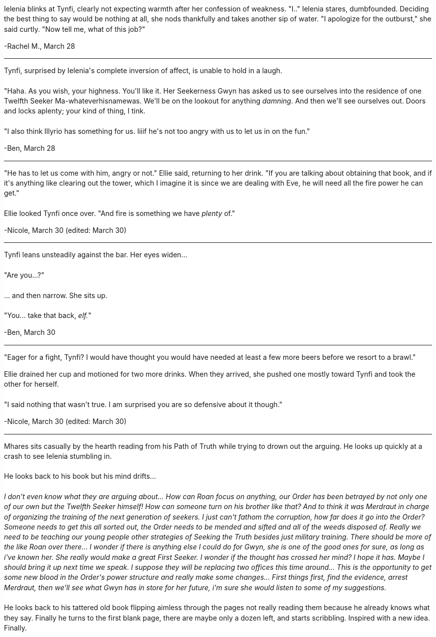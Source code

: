 
Ielenia blinks at Tynfi, clearly not expecting warmth after her confession of weakness. &quot;I..&quot; Ielenia stares, dumbfounded. Deciding the best thing to say would be nothing at all, she nods thankfully and takes another sip of water. &quot;I apologize for the outburst,&quot; she said curtly. &quot;Now tell me, what of this job?&quot;

-Rachel M., March 28

---

Tynfi, surprised by Ielenia&apos;s complete inversion of affect, is unable to hold in a laugh.<br><br>&quot;Haha.  As you wish, your highness.  You&apos;ll like it.  Her Seekerness Gwyn has asked us to see ourselves into the residence of one Twelfth Seeker Ma-whateverhisnamewas.  We&apos;ll be on the lookout for anything <em>damning</em>.  And then we&apos;ll see ourselves out.  Doors and locks aplenty; your kind of thing, I tink.<br><br>&quot;I also think Illyrio has something for us.  Iiiif he&apos;s not too angry with us to let us in on the fun.&quot;<br>

-Ben, March 28

---

&quot;He has to let us come with him, angry or not.&quot; Ellie said, returning to her drink. &quot;If you are talking about obtaining that book, and if it&apos;s anything like clearing out the tower, which I imagine it is since we are dealing with Eve, he will need all the fire power he can get.&quot;<br><br>Ellie looked Tynfi once over. &quot;And fire is something we have <em>plenty</em> of.&quot;

-Nicole, March 30 (edited: March 30)

---

Tynfi leans unsteadily against the bar.  Her eyes widen...<br><br>&quot;Are you...?&quot;<br><br>... and then narrow.  She sits up.<br><br>&quot;You... take that back, <em>elf.</em>&quot;<br>

-Ben, March 30

---

&quot;Eager for a fight, Tynfi? I would have thought you would have needed at least a few more beers before we resort to a brawl.&quot;<br><div>Ellie drained her cup and motioned for two more drinks. When they arrived, she pushed one mostly toward Tynfi and took the other for herself.</div><div><br><div>&quot;I said nothing that wasn&apos;t true. I am surprised you are so defensive about it though.&quot;</div></div>

-Nicole, March 30 (edited: March 30)

---

Mhares sits casually by the hearth reading from his Path of Truth while trying to drown out the arguing. He looks up quickly at a crash to see Ielenia stumbling in. <br><br>He looks back to his book but his mind drifts... <br><br><em>I don&apos;t even know what they are arguing about... How can Roan focus on anything, our Order has been betrayed by not only one of our own but the Twelfth Seeker himself! How can someone turn on his brother like that?  And to think it was  Merdraut in charge of organizing the training of the next generation of seekers. I just can&apos;t fathom the corruption, how far does it go into the Order? Someone needs to get this all sorted out, the Order needs to be mended and sifted and all of the weeds disposed of. Really we need to be teaching our young people other strategies of Seeking the Truth besides just military training. There should be more of the like Roan over there... I wonder if there is anything else I could do for Gwyn, she is one of the good ones for sure, as long as i&apos;ve known her. She really would make a great First Seeker. I wonder if the thought has crossed her mind? I hope it has. Maybe I should bring it up next time we speak. I suppose they will be replacing two offices this time around... This is the opportunity to get some new blood in the Order&apos;s power structure and really make some changes... First things first, find the evidence, arrest  Merdraut, then we&apos;ll see what Gwyn has in store for her future, i&apos;m sure she would listen to some of my suggestions.<br><br></em>He looks back to his tattered old book flipping aimless through the pages not really reading them because he already knows what they say. Finally he turns to the first blank page, there are maybe only a dozen left, and starts scribbling. Inspired with a new idea. Finally.
